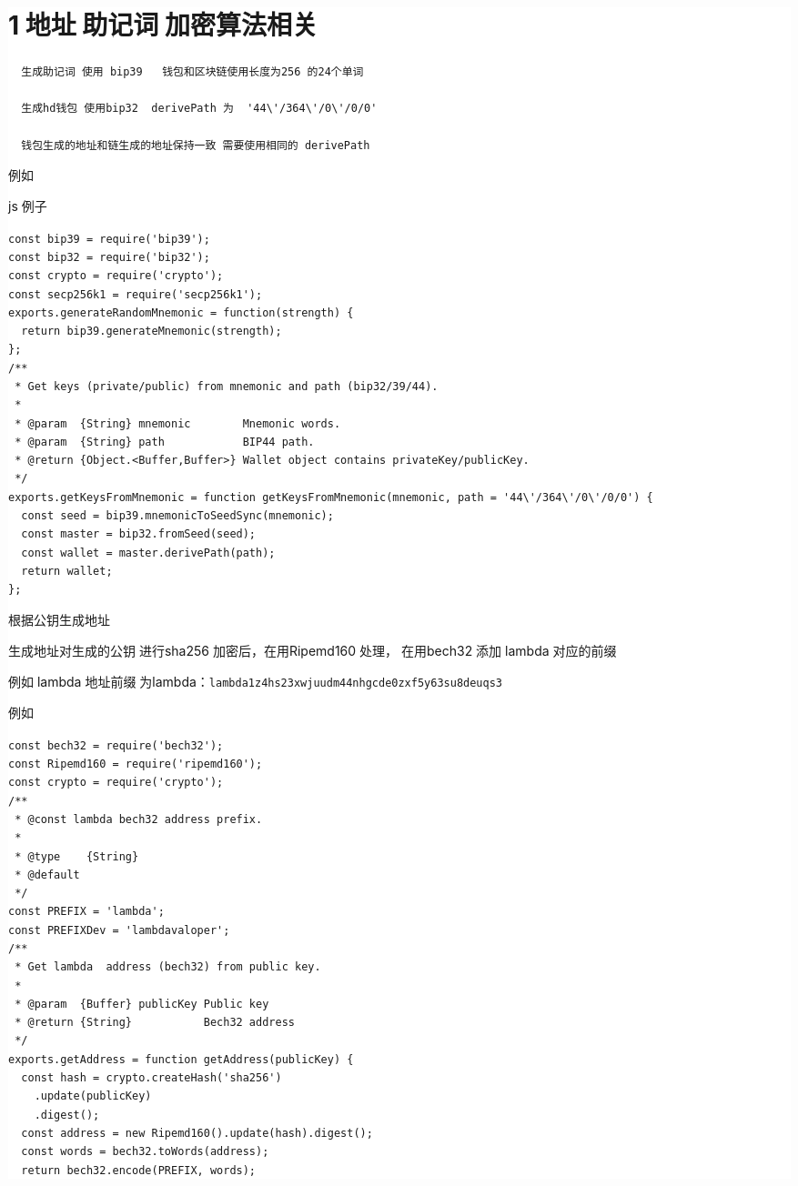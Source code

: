 # 1 地址 助记词  加密算法相关
      生成助记词 使用 bip39   钱包和区块链使用长度为256 的24个单词

      生成hd钱包 使用bip32  derivePath 为  '44\'/364\'/0\'/0/0'

      钱包生成的地址和链生成的地址保持一致 需要使用相同的 derivePath

例如

js 例子

```
const bip39 = require('bip39');
const bip32 = require('bip32');
const crypto = require('crypto');
const secp256k1 = require('secp256k1');
exports.generateRandomMnemonic = function(strength) {
  return bip39.generateMnemonic(strength);
};
/**
 * Get keys (private/public) from mnemonic and path (bip32/39/44).
 *
 * @param  {String} mnemonic        Mnemonic words.
 * @param  {String} path            BIP44 path.
 * @return {Object.<Buffer,Buffer>} Wallet object contains privateKey/publicKey.
 */
exports.getKeysFromMnemonic = function getKeysFromMnemonic(mnemonic, path = '44\'/364\'/0\'/0/0') {
  const seed = bip39.mnemonicToSeedSync(mnemonic);
  const master = bip32.fromSeed(seed);
  const wallet = master.derivePath(path);
  return wallet;
};
```
  根据公钥生成地址
 

   生成地址对生成的公钥 进行sha256 加密后，在用Ripemd160 处理， 在用bech32 添加 lambda 对应的前缀

例如  lambda 地址前缀 为lambda：`lambda1z4hs23xwjuudm44nhgcde0zxf5y63su8deuqs3`

例如

```
const bech32 = require('bech32');
const Ripemd160 = require('ripemd160');
const crypto = require('crypto');
/**
 * @const lambda bech32 address prefix.
 *
 * @type    {String}
 * @default
 */
const PREFIX = 'lambda';
const PREFIXDev = 'lambdavaloper';
/**
 * Get lambda  address (bech32) from public key.
 *
 * @param  {Buffer} publicKey Public key
 * @return {String}           Bech32 address
 */
exports.getAddress = function getAddress(publicKey) {
  const hash = crypto.createHash('sha256')
    .update(publicKey)
    .digest();
  const address = new Ripemd160().update(hash).digest();
  const words = bech32.toWords(address);
  return bech32.encode(PREFIX, words);
```